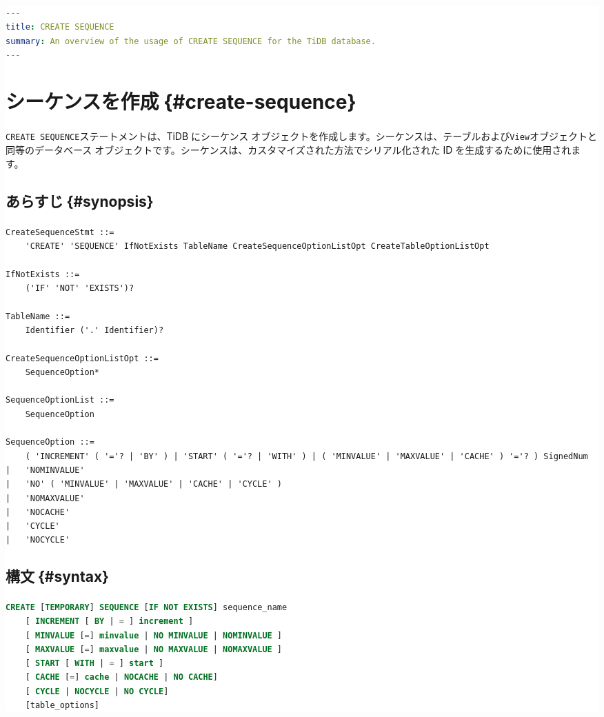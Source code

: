 ```yaml
---
title: CREATE SEQUENCE
summary: An overview of the usage of CREATE SEQUENCE for the TiDB database.
---
```


# シーケンスを作成 {#create-sequence}

`CREATE SEQUENCE`ステートメントは、TiDB にシーケンス オブジェクトを作成します。シーケンスは、テーブルおよび`View`オブジェクトと同等のデータベース オブジェクトです。シーケンスは、カスタマイズされた方法でシリアル化された ID を生成するために使用されます。

## あらすじ {#synopsis}

```ebnf+diagram
CreateSequenceStmt ::=
    'CREATE' 'SEQUENCE' IfNotExists TableName CreateSequenceOptionListOpt CreateTableOptionListOpt

IfNotExists ::=
    ('IF' 'NOT' 'EXISTS')?

TableName ::=
    Identifier ('.' Identifier)?

CreateSequenceOptionListOpt ::=
    SequenceOption*

SequenceOptionList ::=
    SequenceOption

SequenceOption ::=
    ( 'INCREMENT' ( '='? | 'BY' ) | 'START' ( '='? | 'WITH' ) | ( 'MINVALUE' | 'MAXVALUE' | 'CACHE' ) '='? ) SignedNum
|   'NOMINVALUE'
|   'NO' ( 'MINVALUE' | 'MAXVALUE' | 'CACHE' | 'CYCLE' )
|   'NOMAXVALUE'
|   'NOCACHE'
|   'CYCLE'
|   'NOCYCLE'
```

## 構文 {#syntax}


```sql
CREATE [TEMPORARY] SEQUENCE [IF NOT EXISTS] sequence_name
    [ INCREMENT [ BY | = ] increment ]
    [ MINVALUE [=] minvalue | NO MINVALUE | NOMINVALUE ]
    [ MAXVALUE [=] maxvalue | NO MAXVALUE | NOMAXVALUE ]
    [ START [ WITH | = ] start ]
    [ CACHE [=] cache | NOCACHE | NO CACHE]
    [ CYCLE | NOCYCLE | NO CYCLE]
    [table_options]
```
